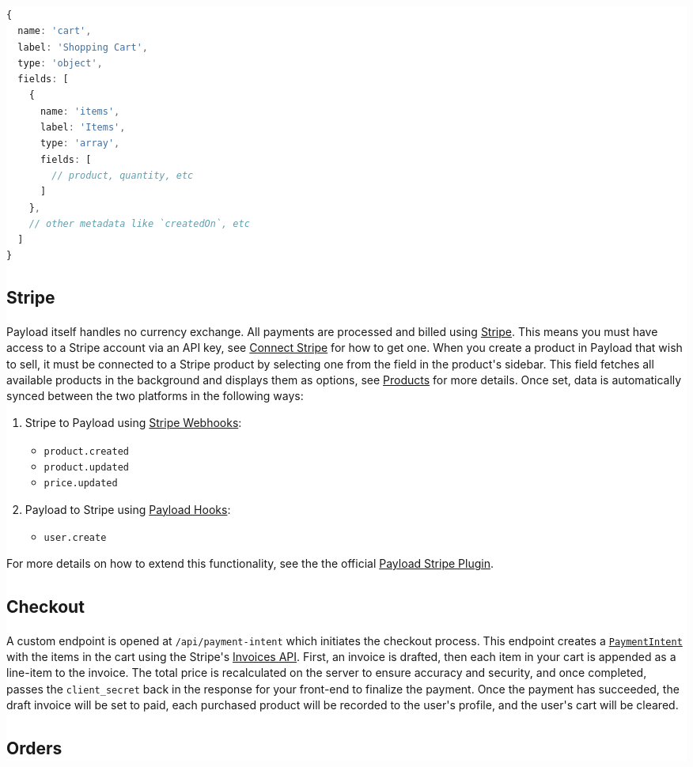 ```ts
{
  name: 'cart',
  label: 'Shopping Cart',
  type: 'object',
  fields: [
    {
      name: 'items',
      label: 'Items',
      type: 'array',
      fields: [
        // product, quantity, etc
      ]
    },
    // other metadata like `createdOn`, etc
  ]
}
```

## Stripe

Payload itself handles no currency exchange. All payments are processed and billed using [Stripe](https://stripe.com). This means you must have access to a Stripe account via an API key, see [Connect Stripe](#connect-stripe) for how to get one. When you create a product in Payload that wish to sell, it must be connected to a Stripe product by selecting one from the field in the product's sidebar. This field fetches all available products in the background and displays them as options, see [Products](#products) for more details. Once set, data is automatically synced between the two platforms in the following ways:

1. Stripe to Payload using [Stripe Webhooks](https://stripe.com/docs/webhooks):
   - `product.created`
   - `product.updated`
   - `price.updated`

1. Payload to Stripe using [Payload Hooks](https://payloadcms.com/docs/hooks/overview):
   - `user.create`

For more details on how to extend this functionality, see the the official [Payload Stripe Plugin](https://github.com/payloadcms/plugin-stripe).

## Checkout

A custom endpoint is opened at `/api/payment-intent` which initiates the checkout process. This endpoint creates a [`PaymentIntent`](https://stripe.com/docs/payments/payment-intents) with the items in the cart using the Stripe's [Invoices API](https://stripe.com/docs/api/invoices). First, an invoice is drafted, then each item in your cart is appended as a line-item to the invoice. The total price is recalculated on the server to ensure accuracy and security, and once completed, passes the `client_secret` back in the response for your front-end to finalize the payment. Once the payment has succeeded, the draft invoice will be set to paid, each purchased product will be recorded to the user's profile, and the user's cart will be cleared.

## Orders
